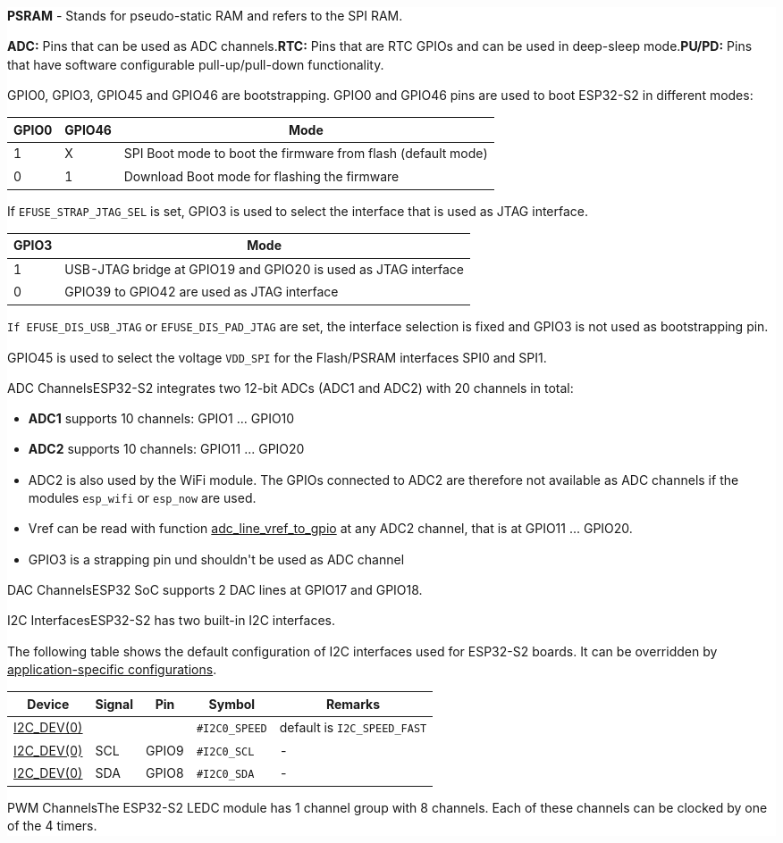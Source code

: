 **PSRAM** - Stands for pseudo-static RAM and refers to the SPI RAM. 

**ADC:** Pins that can be used as ADC channels.**RTC:** Pins that are RTC GPIOs and can be used in deep-sleep mode.**PU/PD:** Pins that have software configurable pull-up/pull-down functionality.

GPIO0, GPIO3, GPIO45 and GPIO46 are bootstrapping. GPIO0 and GPIO46 pins are used to boot ESP32-S2 in different modes:

GPIO0   |GPIO46   |Mode
--------- | --------- | ---------
1   |X   |SPI Boot mode to boot the firmware from flash (default mode)
0   |1   |Download Boot mode for flashing the firmware

If `EFUSE_STRAP_JTAG_SEL` is set, GPIO3 is used to select the interface that is used as JTAG interface.

GPIO3   |Mode
--------- | ---------
1   |USB-JTAG bridge at GPIO19 and GPIO20 is used as JTAG interface
0   |GPIO39 to GPIO42 are used as JTAG interface

`If EFUSE_DIS_USB_JTAG` or `EFUSE_DIS_PAD_JTAG` are set, the interface selection is fixed and GPIO3 is not used as bootstrapping pin.

GPIO45 is used to select the voltage `VDD_SPI` for the Flash/PSRAM interfaces SPI0 and SPI1.

ADC ChannelsESP32-S2 integrates two 12-bit ADCs (ADC1 and ADC2) with 20 channels in total:

* **ADC1** supports 10 channels: GPIO1 ... GPIO10

* **ADC2** supports 10 channels: GPIO11 ... GPIO20

* ADC2 is also used by the WiFi module. The GPIOs connected to ADC2 are therefore not available as ADC channels if the modules `esp_wifi` or `esp_now` are used.

* Vref can be read with function [adc_line_vref_to_gpio](./doc/starlight-docs/src/content/docs/apidoc/api-undefined.md#adc__arch_8h_1a1ebca9a3af2ed9a9416949f539ba56b4) at any ADC2 channel, that is at GPIO11 ... GPIO20.

* GPIO3 is a strapping pin und shouldn't be used as ADC channel

DAC ChannelsESP32 SoC supports 2 DAC lines at GPIO17 and GPIO18.

I2C InterfacesESP32-S2 has two built-in I2C interfaces.

The following table shows the default configuration of I2C interfaces used for ESP32-S2 boards. It can be overridden by [application-specific configurations](#esp32_application_specific_configurations).

Device   |Signal   |Pin   |Symbol   |Remarks
--------- | --------- | --------- | --------- | ---------
[I2C_DEV(0)](./doc/starlight-docs/src/content/docs/apidoc/api-undefined.md#group__drivers__periph__i2c_1ga9f14916eda80b19ff41d08e25eee56fb)|||`#I2C0_SPEED`|default is `I2C_SPEED_FAST`
[I2C_DEV(0)](./doc/starlight-docs/src/content/docs/apidoc/api-undefined.md#group__drivers__periph__i2c_1ga9f14916eda80b19ff41d08e25eee56fb)|SCL   |GPIO9   |`#I2C0_SCL`|-
[I2C_DEV(0)](./doc/starlight-docs/src/content/docs/apidoc/api-undefined.md#group__drivers__periph__i2c_1ga9f14916eda80b19ff41d08e25eee56fb)|SDA   |GPIO8   |`#I2C0_SDA`|-

PWM ChannelsThe ESP32-S2 LEDC module has 1 channel group with 8 channels. Each of these channels can be clocked by one of the 4 timers.
